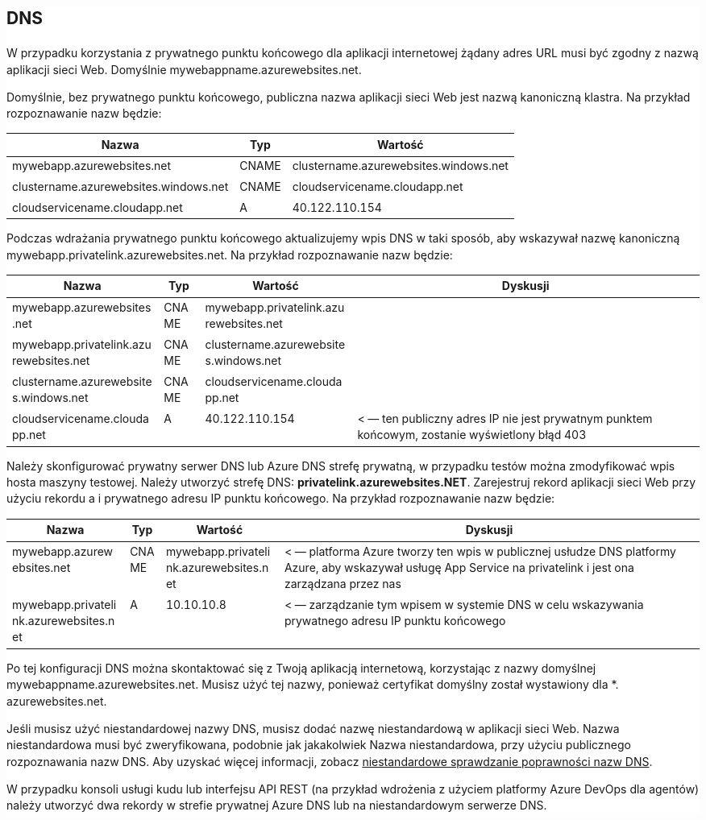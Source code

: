 ## <a name="dns"></a>DNS

W przypadku korzystania z prywatnego punktu końcowego dla aplikacji internetowej żądany adres URL musi być zgodny z nazwą aplikacji sieci Web. Domyślnie mywebappname.azurewebsites.net.

Domyślnie, bez prywatnego punktu końcowego, publiczna nazwa aplikacji sieci Web jest nazwą kanoniczną klastra.
Na przykład rozpoznawanie nazw będzie:

|Nazwa |Typ |Wartość |
|-----|-----|------|
|mywebapp.azurewebsites.net|CNAME|clustername.azurewebsites.windows.net|
|clustername.azurewebsites.windows.net|CNAME|cloudservicename.cloudapp.net|
|cloudservicename.cloudapp.net|A|40.122.110.154| 


Podczas wdrażania prywatnego punktu końcowego aktualizujemy wpis DNS w taki sposób, aby wskazywał nazwę kanoniczną mywebapp.privatelink.azurewebsites.net.
Na przykład rozpoznawanie nazw będzie:

|Nazwa |Typ |Wartość |Dyskusji |
|-----|-----|------|-------|
|mywebapp.azurewebsites.net|CNAME|mywebapp.privatelink.azurewebsites.net|
|mywebapp.privatelink.azurewebsites.net|CNAME|clustername.azurewebsites.windows.net|
|clustername.azurewebsites.windows.net|CNAME|cloudservicename.cloudapp.net|
|cloudservicename.cloudapp.net|A|40.122.110.154|< — ten publiczny adres IP nie jest prywatnym punktem końcowym, zostanie wyświetlony błąd 403|

Należy skonfigurować prywatny serwer DNS lub Azure DNS strefę prywatną, w przypadku testów można zmodyfikować wpis hosta maszyny testowej.
Należy utworzyć strefę DNS: **privatelink.azurewebsites.NET**. Zarejestruj rekord aplikacji sieci Web przy użyciu rekordu a i prywatnego adresu IP punktu końcowego.
Na przykład rozpoznawanie nazw będzie:

|Nazwa |Typ |Wartość |Dyskusji |
|-----|-----|------|-------|
|mywebapp.azurewebsites.net|CNAME|mywebapp.privatelink.azurewebsites.net|< — platforma Azure tworzy ten wpis w publicznej usłudze DNS platformy Azure, aby wskazywał usługę App Service na privatelink i jest ona zarządzana przez nas|
|mywebapp.privatelink.azurewebsites.net|A|10.10.10.8|< — zarządzanie tym wpisem w systemie DNS w celu wskazywania prywatnego adresu IP punktu końcowego|

Po tej konfiguracji DNS można skontaktować się z Twoją aplikacją internetową, korzystając z nazwy domyślnej mywebappname.azurewebsites.net. Musisz użyć tej nazwy, ponieważ certyfikat domyślny został wystawiony dla *. azurewebsites.net.


Jeśli musisz użyć niestandardowej nazwy DNS, musisz dodać nazwę niestandardową w aplikacji sieci Web. Nazwa niestandardowa musi być zweryfikowana, podobnie jak jakakolwiek Nazwa niestandardowa, przy użyciu publicznego rozpoznawania nazw DNS. Aby uzyskać więcej informacji, zobacz [niestandardowe sprawdzanie poprawności nazw DNS][dnsvalidation].

W przypadku konsoli usługi kudu lub interfejsu API REST (na przykład wdrożenia z użyciem platformy Azure DevOps dla agentów) należy utworzyć dwa rekordy w strefie prywatnej Azure DNS lub na niestandardowym serwerze DNS. 


[serviceendpoint]: ../../virtual-network/virtual-network-service-endpoints-overview.md
[privatelink]: ../../private-link/private-link-overview.md
[vnetintegrationfeature]: ../web-sites-integrate-with-vnet.md
[disablesecuritype]: ../../private-link/disable-private-endpoint-network-policy.md
[accessrestrictions]: ../app-service-ip-restrictions.md
[tcpproxy]: ../../private-link/private-link-service-overview.md#getting-connection-information-using-tcp-proxy-v2
[dnsvalidation]: ../app-service-web-tutorial-custom-domain.md
[pllimitations]: ../../private-link/private-endpoint-overview.md#limitations
[pricing]: https://azure.microsoft.com/pricing/details/private-link/
[howtoguide1]: ../../private-link/tutorial-private-endpoint-webapp-portal.md
[howtoguide2]: ../scripts/cli-deploy-privateendpoint.md
[howtoguide3]: ../scripts/powershell-deploy-private-endpoint.md
[howtoguide4]: ../scripts/template-deploy-private-endpoint.md
[howtoguide5]: https://github.com/Azure/azure-quickstart-templates/tree/master/101-webapp-privateendpoint-vnet-injection
[howtoguide6]: ../scripts/terraform-secure-backend-frontend.md